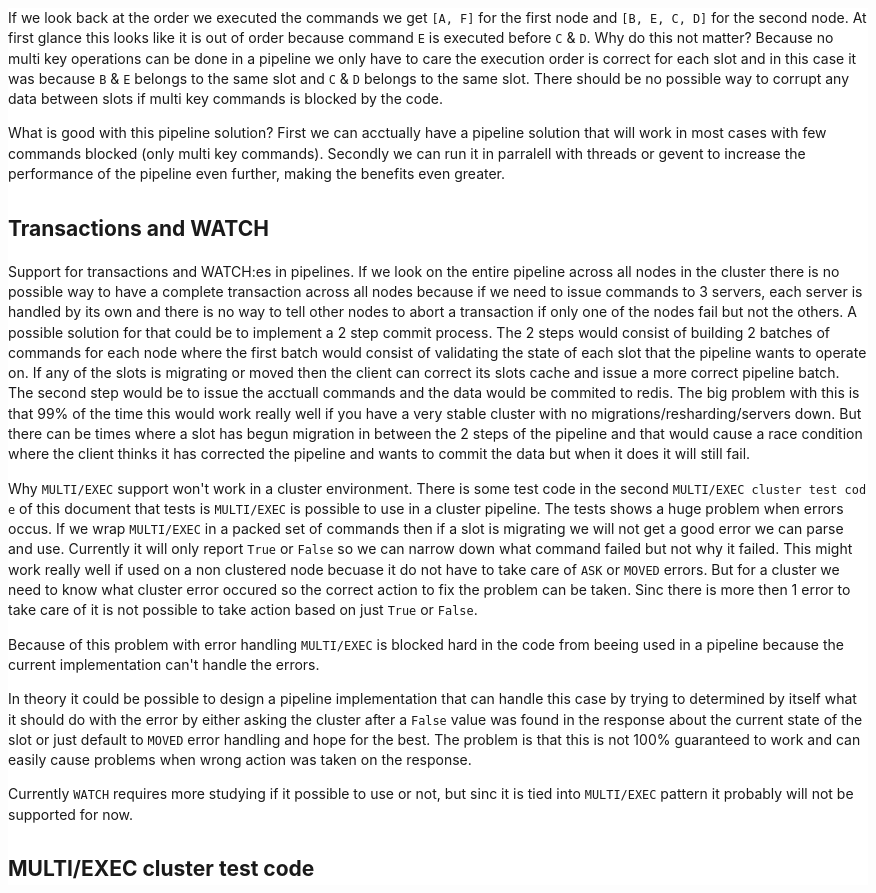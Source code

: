 If we look back at the order we executed the commands we get `[A, F]` for the first node and `[B, E, C, D]` for the second node. At first glance this looks like it is out of order because command `E` is executed before `C` & `D`. Why do this not matter? Because no multi key operations can be done in a pipeline we only have to care the execution order is correct for each slot and in this case it was because `B` & `E` belongs to the same slot and `C` & `D` belongs to the same slot. There should be no possible way to corrupt any data between slots if multi key commands is blocked by the code.

What is good with this pipeline solution? First we can acctually have a pipeline solution that will work in most cases with few commands blocked (only multi key commands). Secondly we can run it in parralell with threads or gevent to increase the performance of the pipeline even further, making the benefits even greater.



## Transactions and WATCH

Support for transactions and WATCH:es in pipelines. If we look on the entire pipeline across all nodes in the cluster there is no possible way to have a complete transaction across all nodes because if we need to issue commands to 3 servers, each server is handled by its own and there is no way to tell other nodes to abort a transaction if only one of the nodes fail but not the others. A possible solution for that could be to implement a 2 step commit process. The 2 steps would consist of building 2 batches of commands for each node where the first batch would consist of validating the state of each slot that the pipeline wants to operate on. If any of the slots is migrating or moved then the client can correct its slots cache and issue a more correct pipeline batch. The second step would be to issue the acctuall commands and the data would be commited to redis. The big problem with this is that 99% of the time this would work really well if you have a very stable cluster with no migrations/resharding/servers down. But there can be times where a slot has begun migration in between the 2 steps of the pipeline and that would cause a race condition where the client thinks it has corrected the pipeline and wants to commit the data but when it does it will still fail.

Why `MULTI/EXEC` support won't work in a cluster environment. There is some test code in the second `MULTI/EXEC cluster test code` of this document that tests is `MULTI/EXEC` is possible to use in a cluster pipeline. The tests shows a huge problem when errors occus. If we wrap `MULTI/EXEC` in a packed set of commands then if a slot is migrating we will not get a good error we can parse and use. Currently it will only report `True` or `False` so we can narrow down what command failed but not why it failed. This might work really well if used on a non clustered node becuase it do not have to take care of `ASK` or `MOVED` errors. But for a cluster we need to know what cluster error occured so the correct action to fix the problem can be taken. Sinc there is more then 1 error to take care of it is not possible to take action based on just `True` or `False`.

Because of this problem with error handling `MULTI/EXEC` is blocked hard in the code from beeing used in a pipeline because the current implementation can't handle the errors.

In theory it could be possible to design a pipeline implementation that can handle this case by trying to determined by itself what it should do with the error by either asking the cluster after a `False` value was found in the response about the current state of the slot or just default to `MOVED` error handling and hope for the best. The problem is that this is not 100% guaranteed to work and can easily cause problems when wrong action was taken on the response.

Currently `WATCH` requires more studying if it possible to use or not, but sinc it is tied into `MULTI/EXEC` pattern it probably will not be supported for now.



## MULTI/EXEC cluster test code
